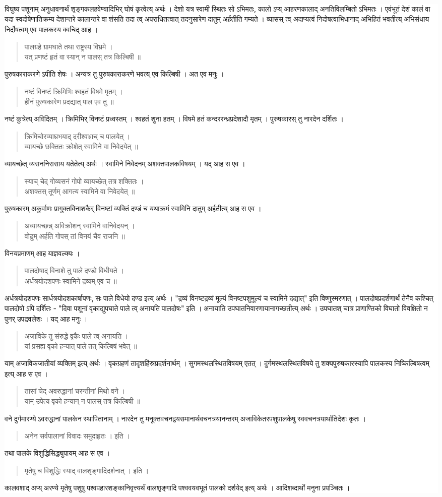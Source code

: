 विघुष्य पशूनाम् अनुधावनार्थं शृङ्गकलहवेण्वादिभिर् घोषं कृत्वेत्य् अर्थः । देशो यत्र स्वामी स्थितः सो ऽभिमतः, कालो ऽप्य् आहरणकालाद् अनतिविलम्बितो ऽभिमतः । एवंभूतं देशं कालं वा यदा स्वदोषेणातिक्रम्य देशान्तरे कालान्तरे वा शंसति तदा त्व् अपराधितत्वात् तदनुसारेण दातुम् अर्हतीति गम्यते । व्यासस् त्व् अदाप्यत्वं निदोषत्वाभिधानाद् अभिहितं भवतीत्य् अभिसंधाय निर्दोषत्वम् एव पालकस्य क्वचिद् आह ।

> पालग्रहे ग्रामघाते तथा राष्ट्रस्य विभ्रमे ।  
> यत् प्रणष्टं हृतं वा स्यान् न पालस् तत्र किल्बिषी ॥

पुरुषकाराकरणे ऽपीति शेषः । अन्यत्र तु पुरुषकाराकरणे भवत्य् एव किल्बिषी । अत एव मनुः ।

> नष्टं विनष्टं क्रिमिभिः श्वहतं विषमे मृतम् ।  
> हीनं पुरुषकारेण प्रदद्यात् पाल एव तु ॥

नष्टं कुत्रेत्य् अविदितम् । क्रिमिभिर् विनष्टं प्रध्वस्तम् । श्वहतं शुना हतम् । विषमे हतं कन्दररन्ध्रप्रदेशादौ मृतम् । पुरुषकारस् तु नारदेन दर्शितः ।

> क्रिमिचोरव्याघ्रभयाद् दरीश्वभ्राच् च पालयेत् ।  
> व्यायच्छे छक्तितः क्रोशेत् स्वामिने वा निवेदयेत् ॥

व्यायच्छेत् व्यसननिरासाय यतेतेत्य् अर्थः । स्वामिने निवेदनम् अशक्तपालकविषयम् । यद् आह स एव ।

> स्याच् चेद् गोव्यसनं गोपो व्यायच्छेत् तत्र शक्तितः ।  
> अशक्तस् तूर्णम् आगत्य स्वामिने वा निवेदयेत् ॥

पुरुषकारम् अकुर्वाणः प्रागुक्तविनाशकैर् विनष्टां व्यक्तिं दण्डं च यथाक्रमं स्वामिनि दातुम् अर्हतीत्य् आह स एव ।

> अव्यायच्छन्न् अविक्रोशन् स्वामिने वानिवेदयन् ।  
> वोढुम् अर्हति गोपस् तां विनयं चैव राजनि ॥

विनयप्रमाणम् आह याज्ञवल्क्यः ।

> पालदोषाद् विनाशे तु पाले दण्डो विधीयते ।  
> अर्धत्रयोदशपणः स्वामिने द्रव्यम् एव च ॥

अर्धत्रयोदशपणः सार्धत्रयोदशकार्षापणः, सः पाले विधेयो दण्ड इत्य् अर्थः । "द्रव्यं विनष्टद्रव्यं मूल्यं विनष्टपशुमूल्यं च स्वामिने दद्यात्" इति विष्णुस्मरणात् । पालदोषप्रदर्शणार्थं तेनैव कश्चित् पालदोषो ऽपि दर्शितः -  "दिवा पशूनां वृकाद्युपघाते पाले त्व् अनायति पालदोषः" इति । अनायाति उपघातनिवारणायानागच्छतीत्य् अर्थः । उपघातश् चात्र प्राणाण्तिको विघातो विवक्षितो न पुनर् उपद्रवलेशः । यद् आह मनुः ।

> अजाविके तु संरुद्धे वृकैः पाले त्व् अनायति ।  
> यां प्रसह्य वृको हन्यात् पाले तत् किल्बिषं भवेत् ॥

याम् अजाविकजातीयां व्यक्तिम् इत्य् अर्थः । वृकग्रहणं तादृशहिंस्रप्रदर्शनार्थम् । सुगमस्थलस्थितविषयम् एतत् । दुर्गमस्थलस्थितविषये तु शक्यपुरुषकारस्यापि पालकस्य निष्किल्बिषत्वम् इत्य् आह स एव ।

> तासां चेद् अवरुद्धानां चरन्तीनां मिथो वने ।  
> याम् उपेत्य वृको हन्यान् न पालस् तत्र किल्बिषी ॥

वने दुर्गमारण्ये ऽवरुद्धानां पालकेन स्थापितानाम् । नारदेन तु मनूक्तवचनद्वयसमानार्थवचनत्रयानन्तरम् अजाविकेतरपशुपालकेषु स्ववचनत्रयार्थातिदेशः कृतः ।

> अनेन सर्वपालानां विवादः समुदाहृतः । इति ।

तथा पालके विशुद्धिसिद्ध्युपायम् आह स एव ।

> मृतेषु च विशुद्धिः स्याद् वालशृङ्गादिदर्शनात् । इति ।

कालवशाद् अप्य् अरण्ये मृतेषु पशुषु पश्वपहारशङ्कानिवृत्त्यर्थं वालशृङ्गादि पश्ववयवभूतं पालको दर्शयेद् इत्य् अर्थः । आदिशब्दार्थो मनुना प्रपञ्चितः ।
